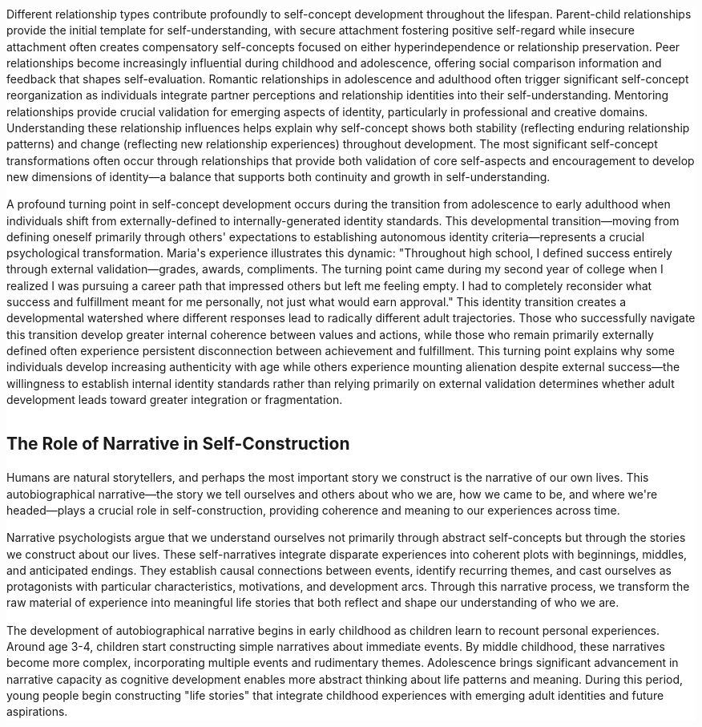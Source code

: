 Different relationship types contribute profoundly to self-concept development throughout the lifespan. Parent-child relationships provide the initial template for self-understanding, with secure attachment fostering positive self-regard while insecure attachment often creates compensatory self-concepts focused on either hyperindependence or relationship preservation. Peer relationships become increasingly influential during childhood and adolescence, offering social comparison information and feedback that shapes self-evaluation. Romantic relationships in adolescence and adulthood often trigger significant self-concept reorganization as individuals integrate partner perceptions and relationship identities into their self-understanding. Mentoring relationships provide crucial validation for emerging aspects of identity, particularly in professional and creative domains. Understanding these relationship influences helps explain why self-concept shows both stability (reflecting enduring relationship patterns) and change (reflecting new relationship experiences) throughout development. The most significant self-concept transformations often occur through relationships that provide both validation of core self-aspects and encouragement to develop new dimensions of identity—a balance that supports both continuity and growth in self-understanding.

A profound turning point in self-concept development occurs during the transition from adolescence to early adulthood when individuals shift from externally-defined to internally-generated identity standards. This developmental transition—moving from defining oneself primarily through others' expectations to establishing autonomous identity criteria—represents a crucial psychological transformation. Maria's experience illustrates this dynamic: "Throughout high school, I defined success entirely through external validation—grades, awards, compliments. The turning point came during my second year of college when I realized I was pursuing a career path that impressed others but left me feeling empty. I had to completely reconsider what success and fulfillment meant for me personally, not just what would earn approval." This identity transition creates a developmental watershed where different responses lead to radically different adult trajectories. Those who successfully navigate this transition develop greater internal coherence between values and actions, while those who remain primarily externally defined often experience persistent disconnection between achievement and fulfillment. This turning point explains why some individuals develop increasing authenticity with age while others experience mounting alienation despite external success—the willingness to establish internal identity standards rather than relying primarily on external validation determines whether adult development leads toward greater integration or fragmentation.

## The Role of Narrative in Self-Construction

Humans are natural storytellers, and perhaps the most important story we construct is the narrative of our own lives. This autobiographical narrative—the story we tell ourselves and others about who we are, how we came to be, and where we're headed—plays a crucial role in self-construction, providing coherence and meaning to our experiences across time.

Narrative psychologists argue that we understand ourselves not primarily through abstract self-concepts but through the stories we construct about our lives. These self-narratives integrate disparate experiences into coherent plots with beginnings, middles, and anticipated endings. They establish causal connections between events, identify recurring themes, and cast ourselves as protagonists with particular characteristics, motivations, and development arcs. Through this narrative process, we transform the raw material of experience into meaningful life stories that both reflect and shape our understanding of who we are.

The development of autobiographical narrative begins in early childhood as children learn to recount personal experiences. Around age 3-4, children start constructing simple narratives about immediate events. By middle childhood, these narratives become more complex, incorporating multiple events and rudimentary themes. Adolescence brings significant advancement in narrative capacity as cognitive development enables more abstract thinking about life patterns and meaning. During this period, young people begin constructing "life stories" that integrate childhood experiences with emerging adult identities and future aspirations.
